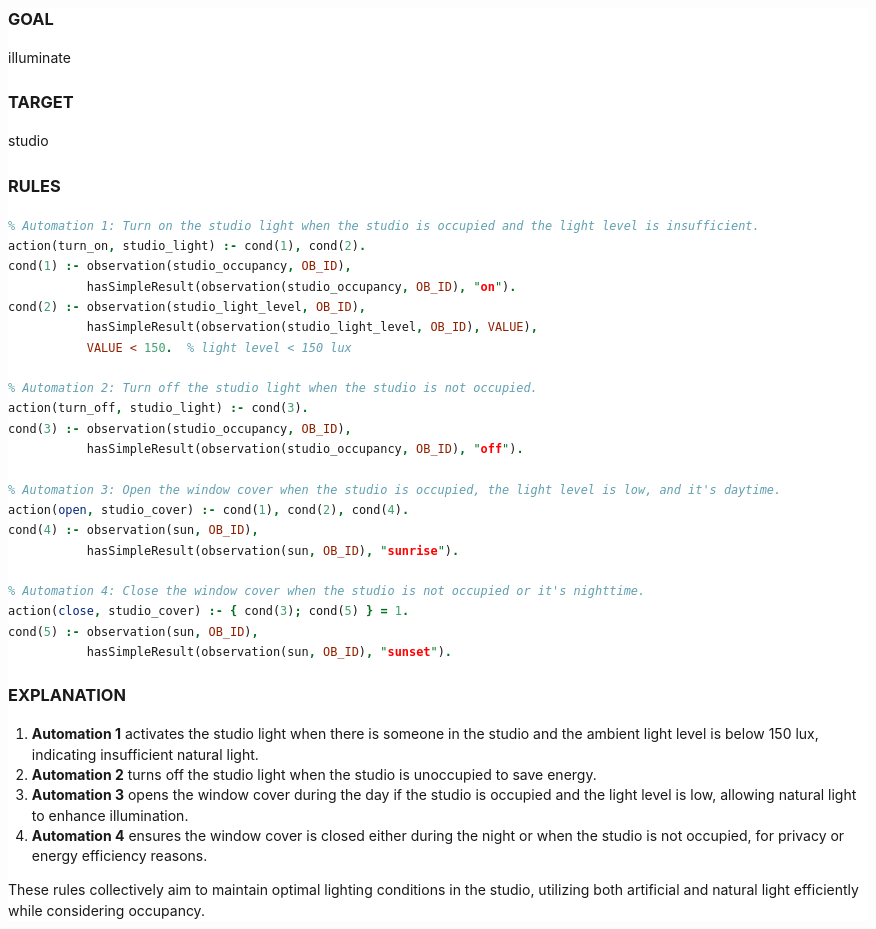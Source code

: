 ### GOAL
illuminate

### TARGET
studio



### RULES

```prolog
% Automation 1: Turn on the studio light when the studio is occupied and the light level is insufficient.
action(turn_on, studio_light) :- cond(1), cond(2).
cond(1) :- observation(studio_occupancy, OB_ID),
           hasSimpleResult(observation(studio_occupancy, OB_ID), "on").
cond(2) :- observation(studio_light_level, OB_ID),
           hasSimpleResult(observation(studio_light_level, OB_ID), VALUE),
           VALUE < 150.  % light level < 150 lux

% Automation 2: Turn off the studio light when the studio is not occupied.
action(turn_off, studio_light) :- cond(3).
cond(3) :- observation(studio_occupancy, OB_ID),
           hasSimpleResult(observation(studio_occupancy, OB_ID), "off").

% Automation 3: Open the window cover when the studio is occupied, the light level is low, and it's daytime.
action(open, studio_cover) :- cond(1), cond(2), cond(4).
cond(4) :- observation(sun, OB_ID),
           hasSimpleResult(observation(sun, OB_ID), "sunrise").

% Automation 4: Close the window cover when the studio is not occupied or it's nighttime.
action(close, studio_cover) :- { cond(3); cond(5) } = 1.
cond(5) :- observation(sun, OB_ID),
           hasSimpleResult(observation(sun, OB_ID), "sunset").
```

### EXPLANATION
1. **Automation 1** activates the studio light when there is someone in the studio and the ambient light level is below 150 lux, indicating insufficient natural light.
2. **Automation 2** turns off the studio light when the studio is unoccupied to save energy.
3. **Automation 3** opens the window cover during the day if the studio is occupied and the light level is low, allowing natural light to enhance illumination.
4. **Automation 4** ensures the window cover is closed either during the night or when the studio is not occupied, for privacy or energy efficiency reasons.

These rules collectively aim to maintain optimal lighting conditions in the studio, utilizing both artificial and natural light efficiently while considering occupancy.
